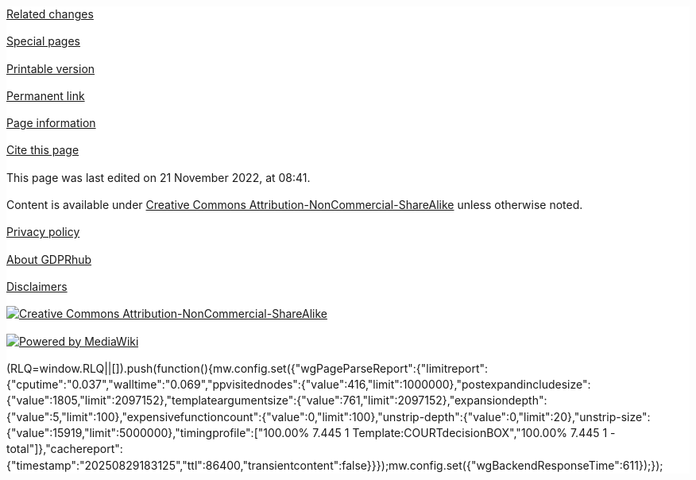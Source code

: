 [Related changes](/index.php?title=Special:RecentChangesLinked/VGH_M%C3%BCnchen_-_4_BV_21.2328 "Recent changes in pages linked from this page [k]")

[Special pages](/index.php?title=Special:SpecialPages "A list of all special pages [q]")

[Printable version](javascript:print\(\); "Printable version of this page [p]")

[Permanent link](/index.php?title=VGH_M%C3%BCnchen_-_4_BV_21.2328&oldid=29458 "Permanent link to this revision of this page")

[Page information](/index.php?title=VGH_M%C3%BCnchen_-_4_BV_21.2328&action=info "More information about this page")

[Cite this page](/index.php?title=Special:CiteThisPage&page=VGH_M%C3%BCnchen_-_4_BV_21.2328&id=29458&wpFormIdentifier=titleform "Information on how to cite this page")

This page was last edited on 21 November 2022, at 08:41.

Content is available under [Creative Commons Attribution-NonCommercial-ShareAlike](https://creativecommons.org/licenses/by-nc-sa/4.0/) unless otherwise noted.

[Privacy policy](/index.php?title=GDPRhub:Privacy_policy)

[About GDPRhub](/index.php?title=GDPRhub:About)

[Disclaimers](/index.php?title=GDPRhub:General_disclaimer)

[![Creative Commons Attribution-NonCommercial-ShareAlike](/resources/assets/licenses/cc-by-nc-sa.png)](https://creativecommons.org/licenses/by-nc-sa/4.0/)

[![Powered by MediaWiki](/resources/assets/poweredby_mediawiki_88x31.png)](https://www.mediawiki.org/)

(RLQ=window.RLQ||\[\]).push(function(){mw.config.set({"wgPageParseReport":{"limitreport":{"cputime":"0.037","walltime":"0.069","ppvisitednodes":{"value":416,"limit":1000000},"postexpandincludesize":{"value":1805,"limit":2097152},"templateargumentsize":{"value":761,"limit":2097152},"expansiondepth":{"value":5,"limit":100},"expensivefunctioncount":{"value":0,"limit":100},"unstrip-depth":{"value":0,"limit":20},"unstrip-size":{"value":15919,"limit":5000000},"timingprofile":\["100.00% 7.445 1 Template:COURTdecisionBOX","100.00% 7.445 1 -total"\]},"cachereport":{"timestamp":"20250829183125","ttl":86400,"transientcontent":false}}});mw.config.set({"wgBackendResponseTime":611});});